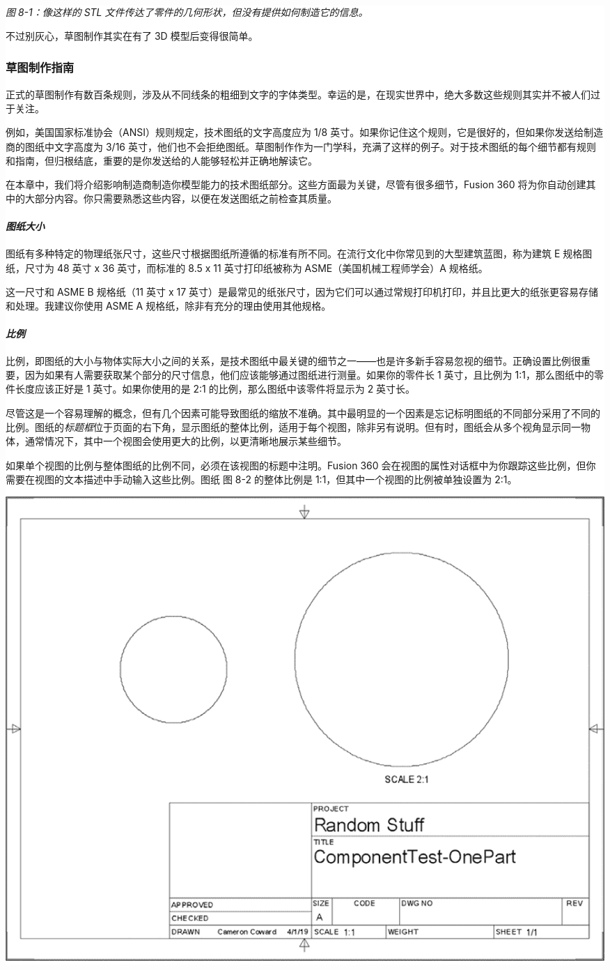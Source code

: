 *图 8-1：像这样的 STL 文件传达了零件的几何形状，但没有提供如何制造它的信息。*

不过别灰心，草图制作其实在有了 3D 模型后变得很简单。

### 草图制作指南

正式的草图制作有数百条规则，涉及从不同线条的粗细到文字的字体类型。幸运的是，在现实世界中，绝大多数这些规则其实并不被人们过于关注。

例如，美国国家标准协会（ANSI）规则规定，技术图纸的文字高度应为 1/8 英寸。如果你记住这个规则，它是很好的，但如果你发送给制造商的图纸中文字高度为 3/16 英寸，他们也不会拒绝图纸。草图制作作为一门学科，充满了这样的例子。对于技术图纸的每个细节都有规则和指南，但归根结底，重要的是你发送给的人能够轻松并正确地解读它。

在本章中，我们将介绍影响制造商制造你模型能力的技术图纸部分。这些方面最为关键，尽管有很多细节，Fusion 360 将为你自动创建其中的大部分内容。你只需要熟悉这些内容，以便在发送图纸之前检查其质量。

#### *图纸大小*

图纸有多种特定的物理纸张尺寸，这些尺寸根据图纸所遵循的标准有所不同。在流行文化中你常见到的大型建筑蓝图，称为建筑 E 规格图纸，尺寸为 48 英寸 x 36 英寸，而标准的 8.5 x 11 英寸打印纸被称为 ASME（美国机械工程师学会）A 规格纸。

这一尺寸和 ASME B 规格纸（11 英寸 x 17 英寸）是最常见的纸张尺寸，因为它们可以通过常规打印机打印，并且比更大的纸张更容易存储和处理。我建议你使用 ASME A 规格纸，除非有充分的理由使用其他规格。

#### *比例*

比例，即图纸的大小与物体实际大小之间的关系，是技术图纸中最关键的细节之一——也是许多新手容易忽视的细节。正确设置比例很重要，因为如果有人需要获取某个部分的尺寸信息，他们应该能够通过图纸进行测量。如果你的零件长 1 英寸，且比例为 1:1，那么图纸中的零件长度应该正好是 1 英寸。如果你使用的是 2:1 的比例，那么图纸中该零件将显示为 2 英寸长。

尽管这是一个容易理解的概念，但有几个因素可能导致图纸的缩放不准确。其中最明显的一个因素是忘记标明图纸的不同部分采用了不同的比例。图纸的*标题框*位于页面的右下角，显示图纸的整体比例，适用于每个视图，除非另有说明。但有时，图纸会从多个视角显示同一物体，通常情况下，其中一个视图会使用更大的比例，以更清晰地展示某些细节。

如果单个视图的比例与整体图纸的比例不同，必须在该视图的标题中注明。Fusion 360 会在视图的属性对话框中为你跟踪这些比例，但你需要在视图的文本描述中手动输入这些比例。图纸 图 8-2 的整体比例是 1:1，但其中一个视图的比例被单独设置为 2:1。

![图片](img/08fig02.jpg)

